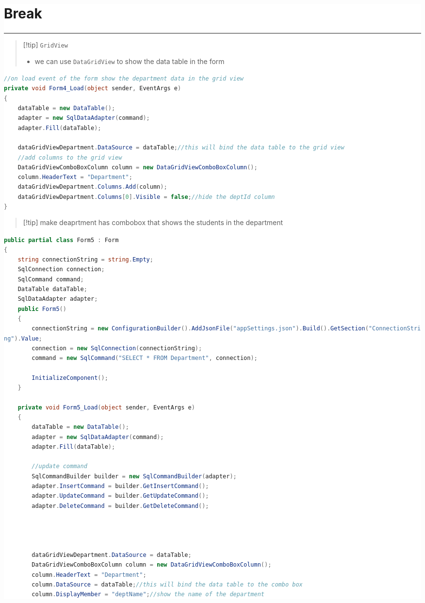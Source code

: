 # Break

---

> [!tip] `GridView`
>
> - we can use `DataGridView` to show the data table in the form

```csharp
//on load event of the form show the department data in the grid view
private void Form4_Load(object sender, EventArgs e)
{
    dataTable = new DataTable();
    adapter = new SqlDataAdapter(command);
    adapter.Fill(dataTable);

    dataGridViewDepartment.DataSource = dataTable;//this will bind the data table to the grid view
    //add columns to the grid view
    DataGridViewComboBoxColumn column = new DataGridViewComboBoxColumn();
    column.HeaderText = "Department";
    dataGridViewDepartment.Columns.Add(column);
    dataGridViewDepartment.Columns[0].Visible = false;//hide the deptId column
}
```

> [!tip] make deaprtment has combobox that shows the students in the department

```csharp
public partial class Form5 : Form
{
    string connectionString = string.Empty;
    SqlConnection connection;
    SqlCommand command;
    DataTable dataTable;
    SqlDataAdapter adapter;
    public Form5()
    {
        connectionString = new ConfigurationBuilder().AddJsonFile("appSettings.json").Build().GetSection("ConnectionString").Value;
        connection = new SqlConnection(connectionString);
        command = new SqlCommand("SELECT * FROM Department", connection);

        InitializeComponent();
    }

    private void Form5_Load(object sender, EventArgs e)
    {
        dataTable = new DataTable();
        adapter = new SqlDataAdapter(command);
        adapter.Fill(dataTable);

        //update command
        SqlCommandBuilder builder = new SqlCommandBuilder(adapter);
        adapter.InsertCommand = builder.GetInsertCommand();
        adapter.UpdateCommand = builder.GetUpdateCommand();
        adapter.DeleteCommand = builder.GetDeleteCommand();




        dataGridViewDepartment.DataSource = dataTable;
        DataGridViewComboBoxColumn column = new DataGridViewComboBoxColumn();
        column.HeaderText = "Department";
        column.DataSource = dataTable;//this will bind the data table to the combo box
        column.DisplayMember = "deptName";//show the name of the department
```